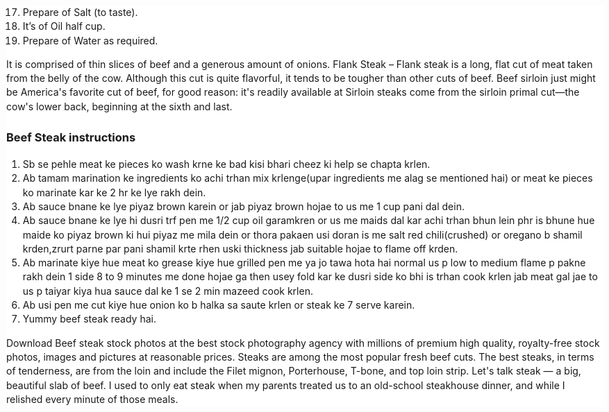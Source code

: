  17. Prepare of Salt (to taste). 
 18. It&#8217;s of Oil half cup. 
 19. Prepare of Water as required. 

It is comprised of thin slices of beef and a generous amount of onions. Flank Steak &#8211; Flank steak is a long, flat cut of meat taken from the belly of the cow. Although this cut is quite flavorful, it tends to be tougher than other cuts of beef. Beef sirloin just might be America's favorite cut of beef, for good reason: it's readily available at Sirloin steaks come from the sirloin primal cut—the cow's lower back, beginning at the sixth and last. 

### Beef Steak instructions

  1. Sb se pehle meat ke pieces ko wash krne ke bad kisi bhari cheez ki help se chapta krlen. 
  2. Ab tamam marination ke ingredients ko achi trhan mix krlenge(upar ingredients me alag se mentioned hai) or meat ke pieces ko marinate kar ke 2 hr ke lye rakh dein. 
  3. Ab sauce bnane ke lye piyaz brown karein or jab piyaz brown hojae to us me 1 cup pani dal dein. 
  4. Ab sauce bnane ke lye hi dusri trf pen me 1/2 cup oil garamkren or us me maids dal kar achi trhan bhun lein phr is bhune hue maide ko piyaz brown ki hui piyaz me mila dein or thora pakaen usi doran is me salt red chili(crushed) or oregano b shamil krden,zrurt parne par pani shamil krte rhen uski thickness jab suitable hojae to flame off krden. 
  5. Ab marinate kiye hue meat ko grease kiye hue grilled pen me ya jo tawa hota hai normal us p low to medium flame p pakne rakh dein 1 side 8 to 9 minutes me done hojae ga then usey fold kar ke dusri side ko bhi is trhan cook krlen jab meat gal jae to us p taiyar kiya hua sauce dal ke 1 se 2 min mazeed cook krlen. 
  6. Ab usi pen me cut kiye hue onion ko b halka sa saute krlen or steak ke 7 serve karein. 
  7. Yummy beef steak ready hai. 

Download Beef steak stock photos at the best stock photography agency with millions of premium high quality, royalty-free stock photos, images and pictures at reasonable prices. Steaks are among the most popular fresh beef cuts. The best steaks, in terms of tenderness, are from the loin and include the Filet mignon, Porterhouse, T-bone, and top loin strip. Let's talk steak — a big, beautiful slab of beef. I used to only eat steak when my parents treated us to an old-school steakhouse dinner, and while I relished every minute of those meals.